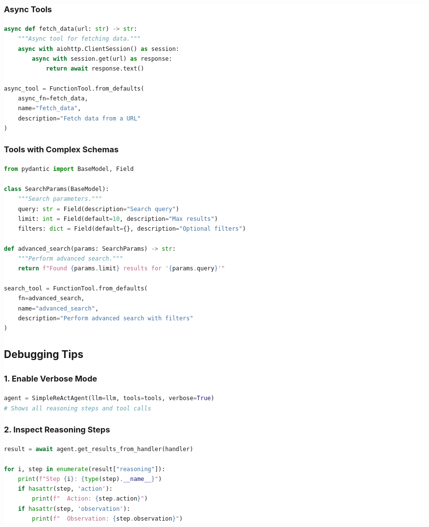 ### Async Tools

```python
async def fetch_data(url: str) -> str:
    """Async tool for fetching data."""
    async with aiohttp.ClientSession() as session:
        async with session.get(url) as response:
            return await response.text()

async_tool = FunctionTool.from_defaults(
    async_fn=fetch_data,
    name="fetch_data",
    description="Fetch data from a URL"
)
```

### Tools with Complex Schemas

```python
from pydantic import BaseModel, Field

class SearchParams(BaseModel):
    """Search parameters."""
    query: str = Field(description="Search query")
    limit: int = Field(default=10, description="Max results")
    filters: dict = Field(default={}, description="Optional filters")

def advanced_search(params: SearchParams) -> str:
    """Perform advanced search."""
    return f"Found {params.limit} results for '{params.query}'"

search_tool = FunctionTool.from_defaults(
    fn=advanced_search,
    name="advanced_search",
    description="Perform advanced search with filters"
)
```

## Debugging Tips

### 1. Enable Verbose Mode

```python
agent = SimpleReActAgent(llm=llm, tools=tools, verbose=True)
# Shows all reasoning steps and tool calls
```

### 2. Inspect Reasoning Steps

```python
result = await agent.get_results_from_handler(handler)

for i, step in enumerate(result["reasoning"]):
    print(f"Step {i}: {type(step).__name__}")
    if hasattr(step, 'action'):
        print(f"  Action: {step.action}")
    if hasattr(step, 'observation'):
        print(f"  Observation: {step.observation}")
```
